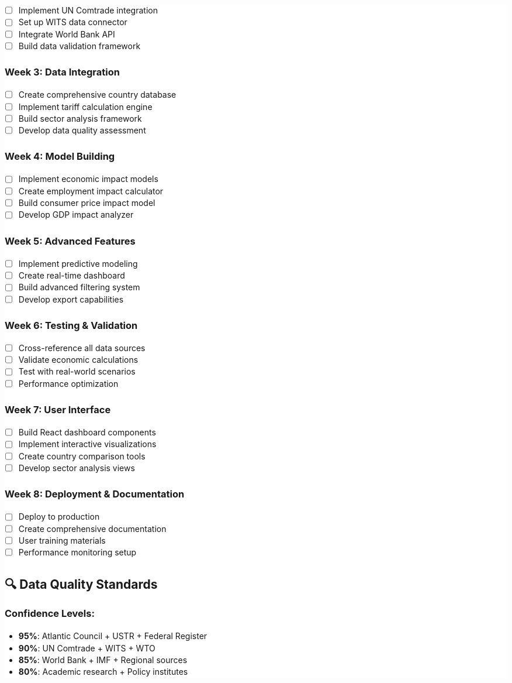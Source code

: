 - [ ] Implement UN Comtrade integration
- [ ] Set up WITS data connector
- [ ] Integrate World Bank API
- [ ] Build data validation framework

### **Week 3: Data Integration**

- [ ] Create comprehensive country database
- [ ] Implement tariff calculation engine
- [ ] Build sector analysis framework
- [ ] Develop data quality assessment

### **Week 4: Model Building**

- [ ] Implement economic impact models
- [ ] Create employment impact calculator
- [ ] Build consumer price impact model
- [ ] Develop GDP impact analyzer

### **Week 5: Advanced Features**

- [ ] Implement predictive modeling
- [ ] Create real-time dashboard
- [ ] Build advanced filtering system
- [ ] Develop export capabilities

### **Week 6: Testing & Validation**

- [ ] Cross-reference all data sources
- [ ] Validate economic calculations
- [ ] Test with real-world scenarios
- [ ] Performance optimization

### **Week 7: User Interface**

- [ ] Build React dashboard components
- [ ] Implement interactive visualizations
- [ ] Create country comparison tools
- [ ] Develop sector analysis views

### **Week 8: Deployment & Documentation**

- [ ] Deploy to production
- [ ] Create comprehensive documentation
- [ ] User training materials
- [ ] Performance monitoring setup

## 🔍 **Data Quality Standards**

### **Confidence Levels:**

- **95%**: Atlantic Council + USTR + Federal Register
- **90%**: UN Comtrade + WITS + WTO
- **85%**: World Bank + IMF + Regional sources
- **80%**: Academic research + Policy institutes
